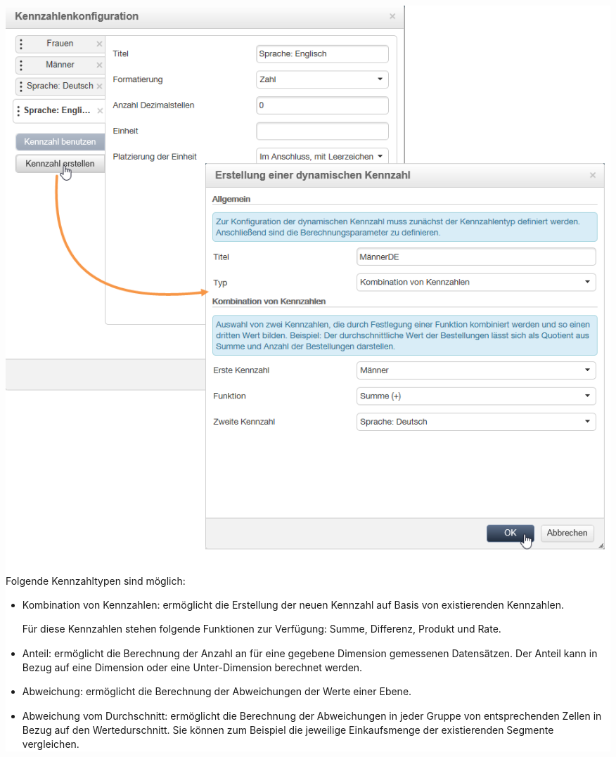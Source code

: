    ![](assets/s_advuser_cube_in_report_config_02a.png)

   Folgende Kennzahltypen sind möglich:

   * Kombination von Kennzahlen: ermöglicht die Erstellung der neuen Kennzahl auf Basis von existierenden Kennzahlen.

     Für diese Kennzahlen stehen folgende Funktionen zur Verfügung: Summe, Differenz, Produkt und Rate.

   * Anteil: ermöglicht die Berechnung der Anzahl an für eine gegebene Dimension gemessenen Datensätzen. Der Anteil kann in Bezug auf eine Dimension oder eine Unter-Dimension berechnet werden.
   * Abweichung: ermöglicht die Berechnung der Abweichungen der Werte einer Ebene.
   * Abweichung vom Durchschnitt: ermöglicht die Berechnung der Abweichungen in jeder Gruppe von entsprechenden Zellen in Bezug auf den Wertedurschnitt. Sie können zum Beispiel die jeweilige Einkaufsmenge der existierenden Segmente vergleichen.
